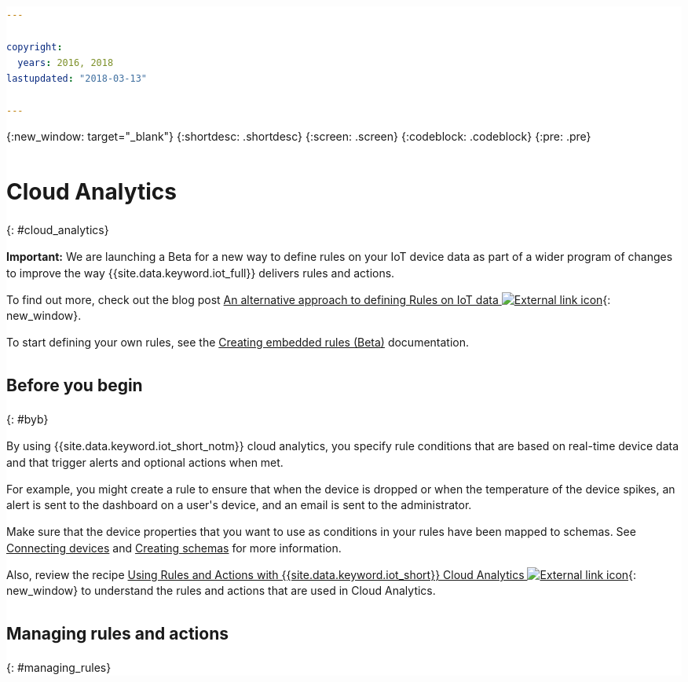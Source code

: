 ```yaml
---

copyright:
  years: 2016, 2018
lastupdated: "2018-03-13"

---
```


{:new_window: target="\_blank"}
{:shortdesc: .shortdesc}
{:screen: .screen}
{:codeblock: .codeblock}
{:pre: .pre}

# Cloud Analytics
{: #cloud_analytics}

**Important:** We are launching a Beta for a new way to define rules on your IoT device data as part of a wider 
program of changes to improve the way {{site.data.keyword.iot_full}} delivers rules and actions.

To find out more, check out the blog post [An alternative approach to defining Rules on IoT data ![External link icon](../../icons/launch-glyph.svg "External link icon")](https://developer.ibm.com/iotplatform/2018/03/01/alternative-approach-defining-rules-iot-data/){: new_window}.

To start defining your own rules, see the [Creating embedded rules (Beta)](information_management/im_rules.html) documentation.


## Before you begin
{: #byb}

By using {{site.data.keyword.iot_short_notm}} cloud analytics, you specify rule conditions that are based on real-time device data and that trigger alerts and optional actions when met.    

For example, you might create a rule to ensure that when the device is dropped or when the temperature of the device spikes, an alert is sent to the dashboard on a user's device, and an email is sent to the administrator.

Make sure that the device properties that you want to use as conditions in your rules have been mapped to schemas. See [Connecting devices](iotplatform_task.html) and [Creating schemas](im_schemas.html) for more information.

Also, review the recipe [Using Rules and Actions with {{site.data.keyword.iot_short}} Cloud Analytics ![External link icon](../../icons/launch-glyph.svg "External link icon")](https://developer.ibm.com/recipes/tutorials/using-rules-and-actions-with-ibm-watson-iot-platform-cloud-analytics/){: new_window} to understand the rules and actions that are used in Cloud Analytics.

## Managing rules and actions  
{: #managing_rules}

